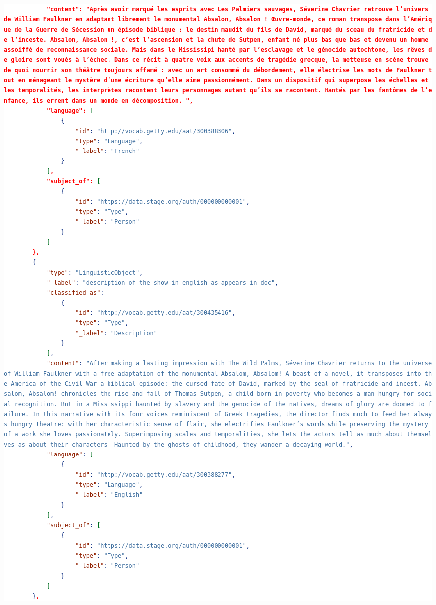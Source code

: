 ```json
            "content": "Après avoir marqué les esprits avec Les Palmiers sauvages, Séverine Chavrier retrouve l’univers de William Faulkner en adaptant librement le monumental Absalon, Absalon ! Œuvre-monde, ce roman transpose dans l’Amérique de la Guerre de Sécession un épisode biblique : le destin maudit du fils de David, marqué du sceau du fratricide et de l’inceste. Absalon, Absalon !, c’est l’ascension et la chute de Sutpen, enfant né plus bas que bas et devenu un homme assoiffé de reconnaissance sociale. Mais dans le Mississipi hanté par l’esclavage et le génocide autochtone, les rêves de gloire sont voués à l’échec. Dans ce récit à quatre voix aux accents de tragédie grecque, la metteuse en scène trouve de quoi nourrir son théâtre toujours affamé : avec un art consommé du débordement, elle électrise les mots de Faulkner tout en ménageant le mystère d’une écriture qu’elle aime passionnément. Dans un dispositif qui superpose les échelles et les temporalités, les interprètes racontent leurs personnages autant qu’ils se racontent. Hantés par les fantômes de l’enfance, ils errent dans un monde en décomposition. ",
            "language": [
                {
                    "id": "http://vocab.getty.edu/aat/300388306",
                    "type": "Language",
                    "_label": "French"
                }
            ],
            "subject_of": [
                {
                    "id": "https://data.stage.org/auth/000000000001",
                    "type": "Type",
                    "_label": "Person"
                }
            ]
        },
        {
            "type": "LinguisticObject",
            "_label": "description of the show in english as appears in doc",
            "classified_as": [
                {
                    "id": "http://vocab.getty.edu/aat/300435416",
                    "type": "Type",
                    "_label": "Description"
                }
            ],
            "content": "After making a lasting impression with The Wild Palms, Séverine Chavrier returns to the universe of William Faulkner with a free adaptation of the monumental Absalom, Absalom! A beast of a novel, it transposes into the America of the Civil War a biblical episode: the cursed fate of David, marked by the seal of fratricide and incest. Absalom, Absalom! chronicles the rise and fall of Thomas Sutpen, a child born in poverty who becomes a man hungry for social recognition. But in a Mississippi haunted by slavery and the genocide of the natives, dreams of glory are doomed to failure. In this narrative with its four voices reminiscent of Greek tragedies, the director finds much to feed her always hungry theatre: with her characteristic sense of flair, she electrifies Faulkner’s words while preserving the mystery of a work she loves passionately. Superimposing scales and temporalities, she lets the actors tell as much about themselves as about their characters. Haunted by the ghosts of childhood, they wander a decaying world.",
            "language": [
                {
                    "id": "http://vocab.getty.edu/aat/300388277",
                    "type": "Language",
                    "_label": "English"
                }
            ],
            "subject_of": [
                {
                    "id": "https://data.stage.org/auth/000000000001",
                    "type": "Type",
                    "_label": "Person"
                }
            ]
        },
```